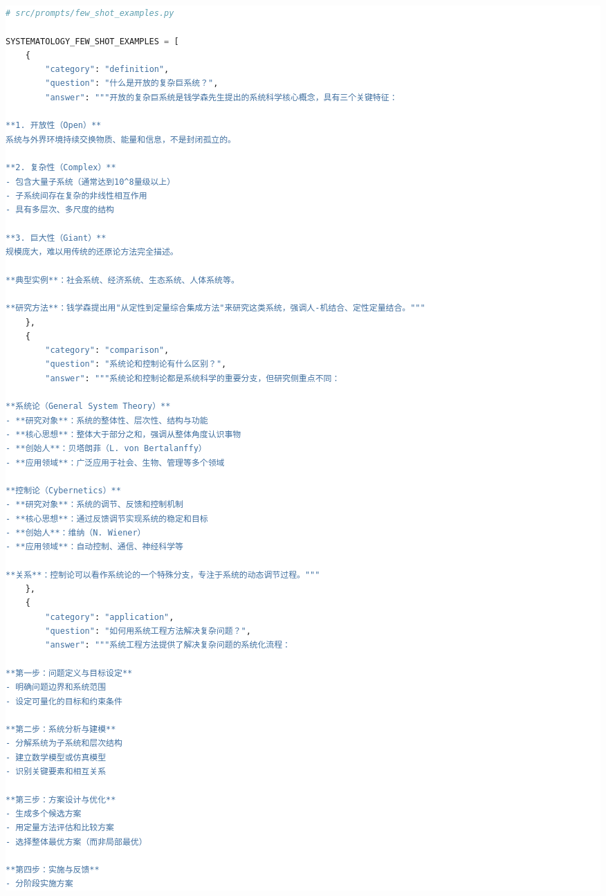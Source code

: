 ```python
# src/prompts/few_shot_examples.py

SYSTEMATOLOGY_FEW_SHOT_EXAMPLES = [
    {
        "category": "definition",
        "question": "什么是开放的复杂巨系统？",
        "answer": """开放的复杂巨系统是钱学森先生提出的系统科学核心概念，具有三个关键特征：

**1. 开放性（Open）**
系统与外界环境持续交换物质、能量和信息，不是封闭孤立的。

**2. 复杂性（Complex）**
- 包含大量子系统（通常达到10^8量级以上）
- 子系统间存在复杂的非线性相互作用
- 具有多层次、多尺度的结构

**3. 巨大性（Giant）**
规模庞大，难以用传统的还原论方法完全描述。

**典型实例**：社会系统、经济系统、生态系统、人体系统等。

**研究方法**：钱学森提出用"从定性到定量综合集成方法"来研究这类系统，强调人-机结合、定性定量结合。"""
    },
    {
        "category": "comparison",
        "question": "系统论和控制论有什么区别？",
        "answer": """系统论和控制论都是系统科学的重要分支，但研究侧重点不同：

**系统论（General System Theory）**
- **研究对象**：系统的整体性、层次性、结构与功能
- **核心思想**：整体大于部分之和，强调从整体角度认识事物
- **创始人**：贝塔朗菲（L. von Bertalanffy）
- **应用领域**：广泛应用于社会、生物、管理等多个领域

**控制论（Cybernetics）**
- **研究对象**：系统的调节、反馈和控制机制
- **核心思想**：通过反馈调节实现系统的稳定和目标
- **创始人**：维纳（N. Wiener）
- **应用领域**：自动控制、通信、神经科学等

**关系**：控制论可以看作系统论的一个特殊分支，专注于系统的动态调节过程。"""
    },
    {
        "category": "application",
        "question": "如何用系统工程方法解决复杂问题？",
        "answer": """系统工程方法提供了解决复杂问题的系统化流程：

**第一步：问题定义与目标设定**
- 明确问题边界和系统范围
- 设定可量化的目标和约束条件

**第二步：系统分析与建模**
- 分解系统为子系统和层次结构
- 建立数学模型或仿真模型
- 识别关键要素和相互关系

**第三步：方案设计与优化**
- 生成多个候选方案
- 用定量方法评估和比较方案
- 选择整体最优方案（而非局部最优）

**第四步：实施与反馈**
- 分阶段实施方案
```